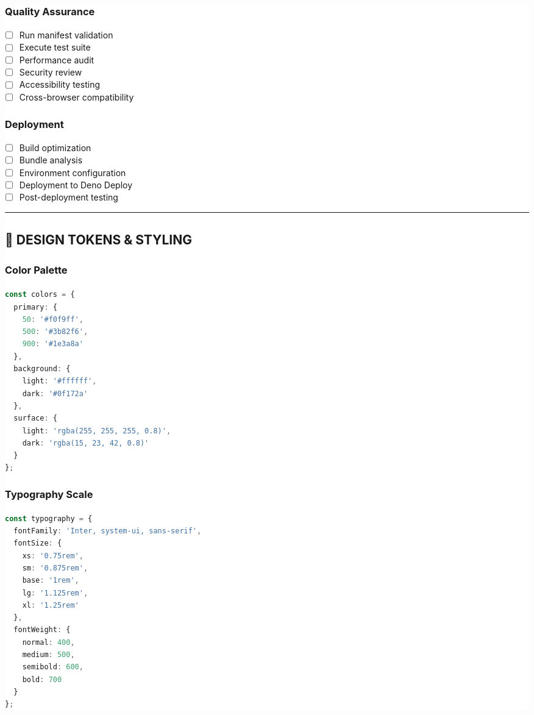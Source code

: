### **Quality Assurance**
- [ ] Run manifest validation
- [ ] Execute test suite
- [ ] Performance audit
- [ ] Security review
- [ ] Accessibility testing
- [ ] Cross-browser compatibility

### **Deployment**
- [ ] Build optimization
- [ ] Bundle analysis
- [ ] Environment configuration
- [ ] Deployment to Deno Deploy
- [ ] Post-deployment testing

---

## 🎨 DESIGN TOKENS & STYLING

### **Color Palette**
```typescript
const colors = {
  primary: {
    50: '#f0f9ff',
    500: '#3b82f6',
    900: '#1e3a8a'
  },
  background: {
    light: '#ffffff',
    dark: '#0f172a'
  },
  surface: {
    light: 'rgba(255, 255, 255, 0.8)',
    dark: 'rgba(15, 23, 42, 0.8)'
  }
};
```

### **Typography Scale**
```typescript
const typography = {
  fontFamily: 'Inter, system-ui, sans-serif',
  fontSize: {
    xs: '0.75rem',
    sm: '0.875rem',
    base: '1rem',
    lg: '1.125rem',
    xl: '1.25rem'
  },
  fontWeight: {
    normal: 400,
    medium: 500,
    semibold: 600,
    bold: 700
  }
};
```
